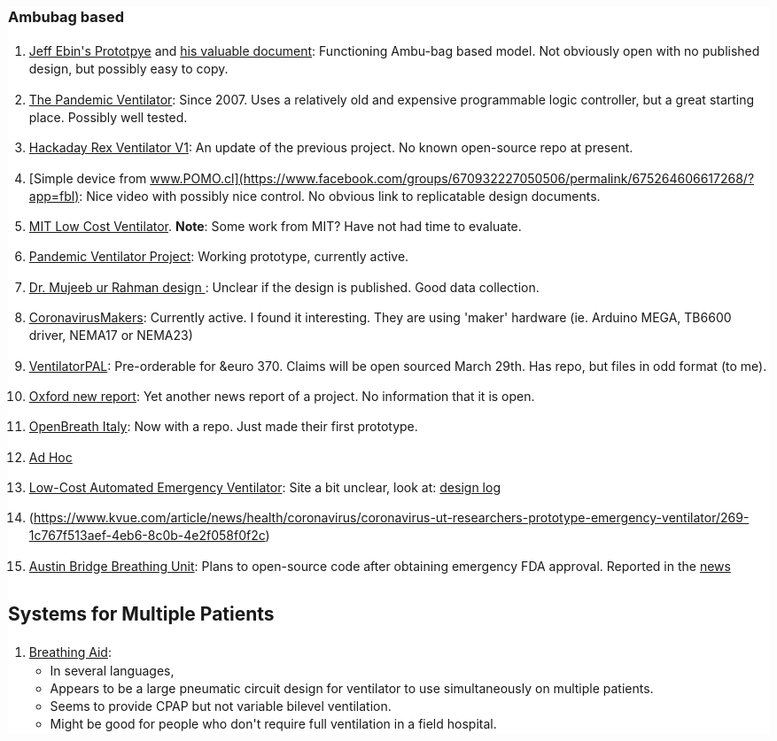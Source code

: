 ### Ambubag based

1. [Jeff Ebin's Prototpye](https://www.facebook.com/groups/670932227050506?view=permalink&id=675336579943404&scmts=scwspsdd&extid=MnVADGiqBuaYx9KD) and [his valuable document](https://docs.google.com/document/d/1FNRe2GS7ShhJAJu6Ogdl0OAjS0oLJZ-lkPjT1DSAhpI/edit?ts=5e79401f): Functioning Ambu-bag based model. Not obviously open with no published design, but possibly easy to copy.

1. [The Pandemic Ventilator](https://www.instructables.com/id/The-Pandemic-Ventilator/): Since 2007. Uses a relatively old and expensive programmable logic controller, but a great starting place. Possibly well tested.

1. [Hackaday Rex Ventilator V1](https://www.youtube.com/watch?v=pFnB-vOWQmU): An update of the previous project. No known open-source repo at present.

1. [Simple device from www.POMO.cl](https://www.facebook.com/groups/670932227050506/permalink/675264606617268/?app=fbl): Nice video with possibly nice control. No obvious link to replicatable design documents.

1. [MIT Low Cost Ventilator](https://github.com/RuairiSpain/openVentilator).
 **Note**: Some work from MIT? Have not had time to evaluate.

1. [Pandemic Ventilator Project](https://panvent.blogspot.com/2008/02/test-of-pandemic-ventilator-with.html): Working prototype, currently active.

1. [Dr. Mujeeb ur Rahman design ](http://www.technologyreview.pk/pakistani-engineer-braves-tragedy-to-develop-low-cost-ventilator/): Unclear if the design is published. Good data collection.

1. [CoronavirusMakers](https://gitlab.com/coronavirusmakers): Currently active. I found it interesting. They are using 'maker' hardware (ie. Arduino MEGA, TB6600 driver, NEMA17 or NEMA23)

1. [VentilatorPAL](https://freebreathing.org/): Pre-orderable for &euro 370. Claims will be open sourced March 29th. Has repo, but files in odd format (to me).

1. [Oxford new report](https://www.youtube.com/watch?v=xdZtMgpxnPI): Yet another news report of a project. No information that it is open.

1. [OpenBreath Italy](https://www.openbreath.it/en/): Now with a repo. Just made their first prototype.

1. [Ad Hoc](https://20100.be/ad-hoc-ventilator/)

1. [Low-Cost Automated Emergency Ventilator](https://gitlab.com/PerAsperaAdAstra/lcaev): Site a bit unclear, look at: [design log](https://gitlab.com/PerAsperaAdAstra/lcaev/-/wikis/Design%20Log) 

1. (https://www.kvue.com/article/news/health/coronavirus/coronavirus-ut-researchers-prototype-emergency-ventilator/269-1c767f513aef-4eb6-8c0b-4e2f058f0f2c)

1. [Austin Bridge Breathing Unit](https://thedailytexan.com/2020/04/07/university-researchers-develop-breathing-unit-to-help-combat-ventilator-shortage): Plans to open-source code after obtaining emergency FDA approval. Reported in the [news](https://www.kvue.com/article/news/health/coronavirus/coronavirus-ut-researchers-prototype-emergency-ventilator/269-1c767f51-3aef-4eb6-8c0b-4e2f058f0f2c)

## Systems for Multiple Patients

1. [Breathing Aid](https://www.breathing-aid.org/homeen):
     * In several languages, 
     * Appears to be a large pneumatic circuit design for ventilator to use simultaneously on multiple patients. 
     * Seems to provide CPAP but not variable bilevel ventilation. 
     * Might be good for people who don't require full ventilation in a field hospital.
